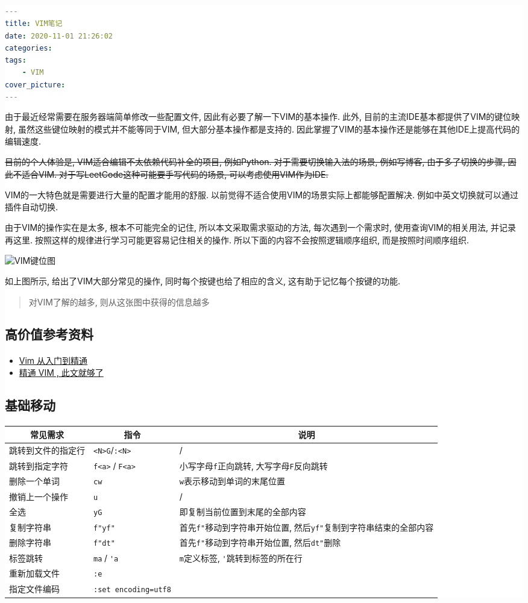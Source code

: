 ```yaml
---
title: VIM笔记
date: 2020-11-01 21:26:02
categories:
tags:
    - VIM
cover_picture:
---
```




由于最近经常需要在服务器端简单修改一些配置文件, 因此有必要了解一下VIM的基本操作. 此外, 目前的主流IDE基本都提供了VIM的键位映射, 虽然这些键位映射的模式并不能等同于VIM, 但大部分基本操作都是支持的. 因此掌握了VIM的基本操作还是能够在其他IDE上提高代码的编辑速度.

~~目前的个人体验是, VIM适合编辑不太依赖代码补全的项目, 例如Python. 对于需要切换输入法的场景, 例如写博客, 由于多了切换的步骤, 因此不适合VIM. 对于写LeetCode这种可能要手写代码的场景, 可以考虑使用VIM作为IDE.~~

VIM的一大特色就是需要进行大量的配置才能用的舒服. 以前觉得不适合使用VIM的场景实际上都能够配置解决. 例如中英文切换就可以通过插件自动切换.

由于VIM的操作实在是太多, 根本不可能完全的记住, 所以本文采取需求驱动的方法, 每次遇到一个需求时, 使用查询VIM的相关用法, 并记录再这里. 按照这样的规律进行学习可能更容易记住相关的操作. 所以下面的内容不会按照逻辑顺序组织, 而是按照时间顺序组织.


![VIM键位图](/images/vimCheatSheet.jpg)

如上图所示, 给出了VIM大部分常见的操作, 同时每个按键也给了相应的含义, 这有助于记忆每个按键的功能.

> 对VIM了解的越多, 则从这张图中获得的信息越多



高价值参考资料
---------------------
- [Vim 从入门到精通](https://github.com/wsdjeg/vim-galore-zh_cn)
- [精通 VIM , 此文就够了](https://zhuanlan.zhihu.com/p/68111471)


基础移动
--------------


| 常见需求           | 指令            | 说明                                                              |
| ------------------ | --------------- | ----------------------------------------------------------------- |
| 跳转到文件的指定行 | `<N>G`/`:<N>`   | /                                                                 |
| 跳转到指定字符     | `f<a>` / `F<a>` | 小写字母`f`正向跳转, 大写字母`F`反向跳转                          |
| 删除一个单词       | `cw`            | `w`表示移动到单词的末尾位置                                       |
| 撤销上一个操作     | `u`             | /                                                                 |
| 全选               | `yG`            | 即复制当前位置到末尾的全部内容                                    |
| 复制字符串         | `f"yf"`         | 首先`f"`移动到字符串开始位置, 然后`yf"`复制到字符串结束的全部内容 |
| 删除字符串         | `f"dt"`         | 首先`f"`移动到字符串开始位置, 然后`dt"`删除                       |
| 标签跳转           | `ma` / `'a`     | `m`定义标签, `'`跳转到标签的所在行                                |
| 重新加载文件        | `:e`            |                                                               |
| 指定文件编码        | `:set encoding=utf8` |                                                            |
